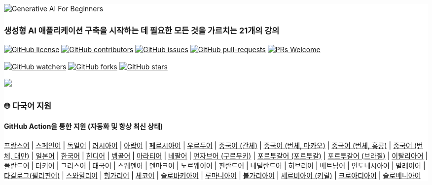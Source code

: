 ![Generative AI For Beginners](./images/repo-thumbnailv4-fixed.png?WT.mc_id=academic-105485-koreyst)

### 생성형 AI 애플리케이션 구축을 시작하는 데 필요한 모든 것을 가르치는 21개의 강의

[![GitHub license](https://img.shields.io/github/license/microsoft/Generative-AI-For-Beginners.svg)](https://github.com/microsoft/Generative-AI-For-Beginners/blob/master/LICENSE?WT.mc_id=academic-105485-koreyst)
[![GitHub contributors](https://img.shields.io/github/contributors/microsoft/Generative-AI-For-Beginners.svg)](https://GitHub.com/microsoft/Generative-AI-For-Beginners/graphs/contributors/?WT.mc_id=academic-105485-koreyst)
[![GitHub issues](https://img.shields.io/github/issues/microsoft/Generative-AI-For-Beginners.svg)](https://GitHub.com/microsoft/Generative-AI-For-Beginners/issues/?WT.mc_id=academic-105485-koreyst)
[![GitHub pull-requests](https://img.shields.io/github/issues-pr/microsoft/Generative-AI-For-Beginners.svg)](https://GitHub.com/microsoft/Generative-AI-For-Beginners/pulls/?WT.mc_id=academic-105485-koreyst)
[![PRs Welcome](https://img.shields.io/badge/PRs-welcome-brightgreen.svg?style=flat-square)](http://makeapullrequest.com?WT.mc_id=academic-105485-koreyst)

[![GitHub watchers](https://img.shields.io/github/watchers/microsoft/Generative-AI-For-Beginners.svg?style=social&label=Watch)](https://GitHub.com/microsoft/Generative-AI-For-Beginners/watchers/?WT.mc_id=academic-105485-koreyst)
[![GitHub forks](https://img.shields.io/github/forks/microsoft/Generative-AI-For-Beginners.svg?style=social&label=Fork)](https://GitHub.com/microsoft/Generative-AI-For-Beginners/network/?WT.mc_id=academic-105485-koreyst)
[![GitHub stars](https://img.shields.io/github/stars/microsoft/Generative-AI-For-Beginners.svg?style=social&label=Star)](https://GitHub.com/microsoft/Generative-AI-For-Beginners/stargazers/?WT.mc_id=academic-105485-koreyst)

[![](https://dcbadge.limes.pink/api/server/ByRwuEEgH4)](https://aka.ms/genai-discord?WT.mc_id=academic-105485-koreyst)

### 🌐 다국어 지원

#### GitHub Action을 통한 지원 (자동화 및 항상 최신 상태)

[프랑스어](./translations/fr/README.md) | [스페인어](./translations/es/README.md) | [독일어](./translations/de/README.md) | [러시아어](./translations/ru/README.md) | [아랍어](./translations/ar/README.md) | [페르시아어](./translations/fa/README.md) | [우르두어](./translations/ur/README.md) | [중국어 (간체)](./translations/zh/README.md) | [중국어 (번체, 마카오)](./translations/mo/README.md) | [중국어 (번체, 홍콩)](./translations/hk/README.md) | [중국어 (번체, 대만)](./translations/tw/README.md) | [일본어](./translations/ja/README.md) | [한국어](./translations/ko/README.md) | [힌디어](./translations/hi/README.md) | [벵골어](./translations/bn/README.md) | [마라티어](./translations/mr/README.md) | [네팔어](./translations/ne/README.md) | [펀자브어 (구르무키)](./translations/pa/README.md) | [포르투갈어 (포르투갈)](./translations/pt/README.md) | [포르투갈어 (브라질)](./translations/br/README.md) | [이탈리아어](./translations/it/README.md) | [폴란드어](./translations/pl/README.md) | [터키어](./translations/tr/README.md) | [그리스어](./translations/el/README.md) | [태국어](./translations/th/README.md) | [스웨덴어](./translations/sv/README.md) | [덴마크어](./translations/da/README.md) | [노르웨이어](./translations/no/README.md) | [핀란드어](./translations/fi/README.md) | [네덜란드어](./translations/nl/README.md) | [히브리어](./translations/he/README.md) | [베트남어](./translations/vi/README.md) | [인도네시아어](./translations/id/README.md) | [말레이어](./translations/ms/README.md) | [타갈로그(필리핀어)](./translations/tl/README.md) | [스와힐리어](./translations/sw/README.md) | [헝가리어](./translations/hu/README.md) | [체코어](./translations/cs/README.md) | [슬로바키아어](./translations/sk/README.md) | [루마니아어](./translations/ro/README.md) | [불가리아어](./translations/bg/README.md) | [세르비아어 (키릴)](./translations/sr/README.md) | [크로아티아어](./translations/hr/README.md) | [슬로베니아어](./translations/sl/README.md)

